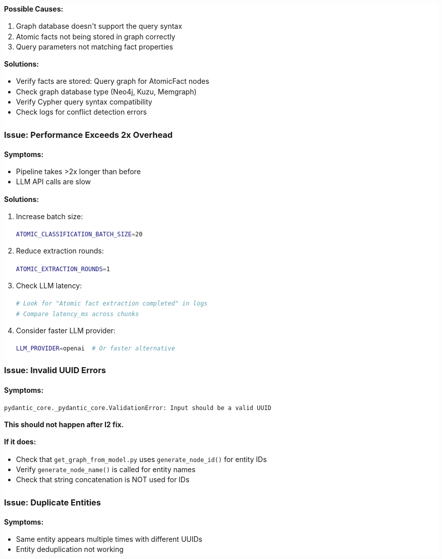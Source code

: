 **Possible Causes:**
1. Graph database doesn't support the query syntax
2. Atomic facts not being stored in graph correctly
3. Query parameters not matching fact properties

**Solutions:**
- Verify facts are stored: Query graph for AtomicFact nodes
- Check graph database type (Neo4j, Kuzu, Memgraph)
- Verify Cypher query syntax compatibility
- Check logs for conflict detection errors

### Issue: Performance Exceeds 2x Overhead

**Symptoms:**
- Pipeline takes >2x longer than before
- LLM API calls are slow

**Solutions:**
1. Increase batch size:
   ```bash
   ATOMIC_CLASSIFICATION_BATCH_SIZE=20
   ```

2. Reduce extraction rounds:
   ```bash
   ATOMIC_EXTRACTION_ROUNDS=1
   ```

3. Check LLM latency:
   ```python
   # Look for "Atomic fact extraction completed" in logs
   # Compare latency_ms across chunks
   ```

4. Consider faster LLM provider:
   ```bash
   LLM_PROVIDER=openai  # Or faster alternative
   ```

### Issue: Invalid UUID Errors

**Symptoms:**
```
pydantic_core._pydantic_core.ValidationError: Input should be a valid UUID
```

**This should not happen after I2 fix.**

**If it does:**
- Check that `get_graph_from_model.py` uses `generate_node_id()` for entity IDs
- Verify `generate_node_name()` is called for entity names
- Check that string concatenation is NOT used for IDs

### Issue: Duplicate Entities

**Symptoms:**
- Same entity appears multiple times with different UUIDs
- Entity deduplication not working
